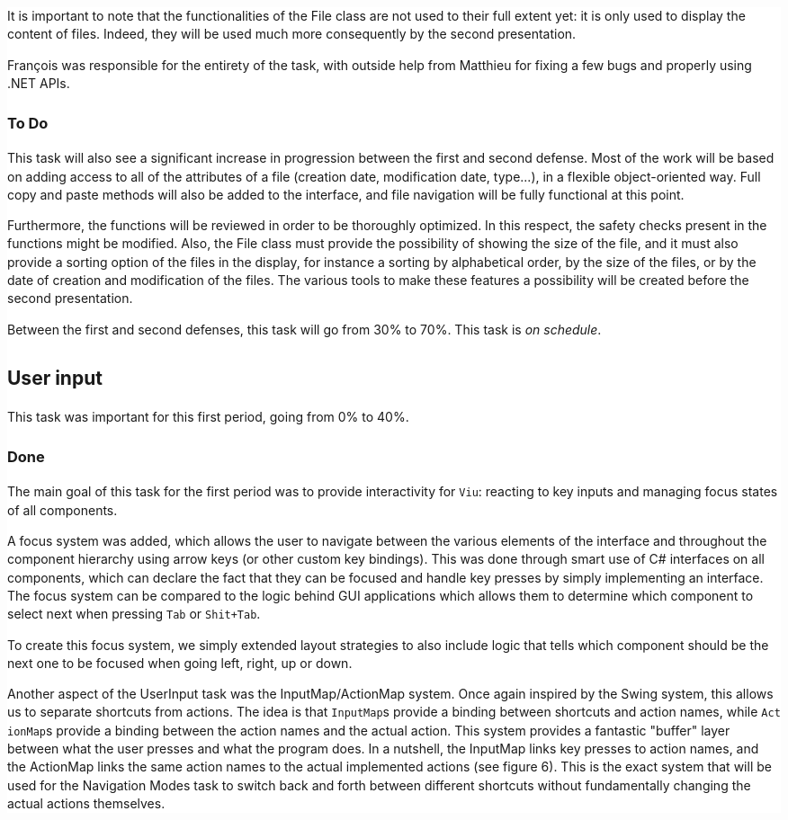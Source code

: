 It is important to note that the functionalities of the File class are not used
to their full extent yet: it is only used to display the content of files.
Indeed, they will be used much more consequently by the second presentation.

François was responsible for the entirety of the task, with outside help from
Matthieu for fixing a few bugs and properly using .NET APIs.

### To Do

This task will also see a significant increase in progression between the first
and second defense. Most of the work will be based on adding access to all of
the attributes of a file (creation date, modification date, type...), in a
flexible object-oriented way. Full copy and paste methods will also be added to
the interface, and file navigation will be fully functional at this point.

Furthermore, the functions will be reviewed in order to be thoroughly optimized.
In this respect, the safety checks present in the functions might be modified.
Also, the File class must provide the possibility of showing the size of the
file, and it must also provide a sorting option of the files in the display, for
instance a sorting by alphabetical order, by the size of the files, or by the
date of creation and modification of the files. The various tools to make these
features a possibility will be created before the second presentation.

Between the first and second defenses, this task will go from 30% to 70%. This
task is *on schedule*.


## User input

This task was important for this first period, going from 0% to 40%.

### Done

The main goal of this task for the first period was to provide interactivity for
`Viu`: reacting to key inputs and managing focus states of all components.

A focus system was added, which allows the user to navigate between the various
elements of the interface and throughout the component hierarchy using arrow
keys (or other custom key bindings). This was done through smart use of C#
interfaces on all components, which can declare the fact that they can be
focused and handle key presses by simply implementing an interface. The focus
system can be compared to the logic behind GUI applications which allows them to
determine which component to select next when pressing `Tab` or `Shit+Tab`.

To create this focus system, we simply extended layout strategies to also
include logic that tells which component should be the next one to be focused
when going left, right, up or down.

Another aspect of the UserInput task was the InputMap/ActionMap system. Once
again inspired by the Swing system, this allows us to separate shortcuts from
actions. The idea is that `InputMap`s provide a binding between shortcuts and
action names, while `ActionMap`s provide a binding between the action names and
the actual action. This system provides a fantastic "buffer" layer between what
the user presses and what the program does. In a nutshell, the InputMap links
key presses to action names, and the ActionMap links the same action names to
the actual implemented actions (see figure 6). This is the exact system that
will be used for the Navigation Modes task to switch back and forth between
different shortcuts without fundamentally changing the actual actions
themselves.
